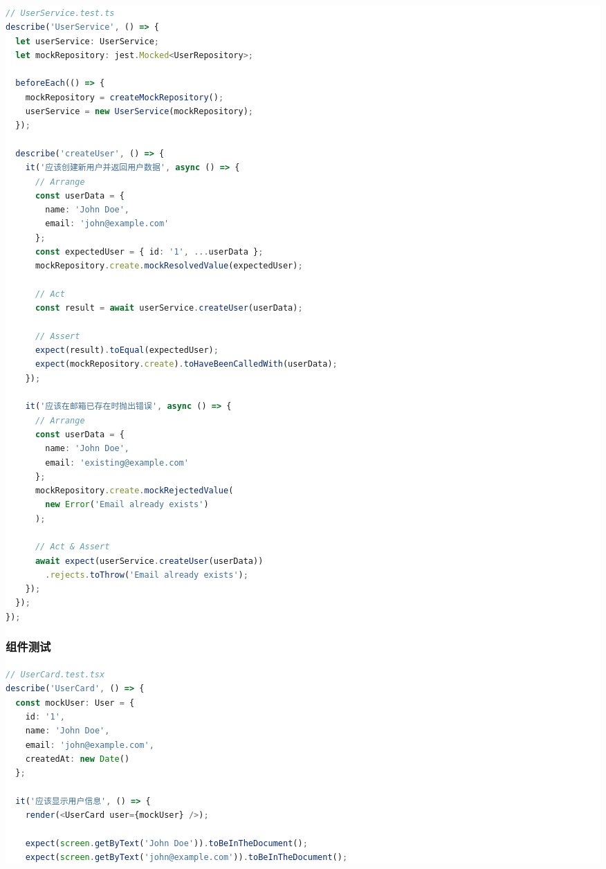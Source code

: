 ```typescript
// UserService.test.ts
describe('UserService', () => {
  let userService: UserService;
  let mockRepository: jest.Mocked<UserRepository>;

  beforeEach(() => {
    mockRepository = createMockRepository();
    userService = new UserService(mockRepository);
  });

  describe('createUser', () => {
    it('应该创建新用户并返回用户数据', async () => {
      // Arrange
      const userData = {
        name: 'John Doe',
        email: 'john@example.com'
      };
      const expectedUser = { id: '1', ...userData };
      mockRepository.create.mockResolvedValue(expectedUser);

      // Act
      const result = await userService.createUser(userData);

      // Assert
      expect(result).toEqual(expectedUser);
      expect(mockRepository.create).toHaveBeenCalledWith(userData);
    });

    it('应该在邮箱已存在时抛出错误', async () => {
      // Arrange
      const userData = {
        name: 'John Doe',
        email: 'existing@example.com'
      };
      mockRepository.create.mockRejectedValue(
        new Error('Email already exists')
      );

      // Act & Assert
      await expect(userService.createUser(userData))
        .rejects.toThrow('Email already exists');
    });
  });
});
```

### 组件测试

```typescript
// UserCard.test.tsx
describe('UserCard', () => {
  const mockUser: User = {
    id: '1',
    name: 'John Doe',
    email: 'john@example.com',
    createdAt: new Date()
  };

  it('应该显示用户信息', () => {
    render(<UserCard user={mockUser} />);
    
    expect(screen.getByText('John Doe')).toBeInTheDocument();
    expect(screen.getByText('john@example.com')).toBeInTheDocument();
```